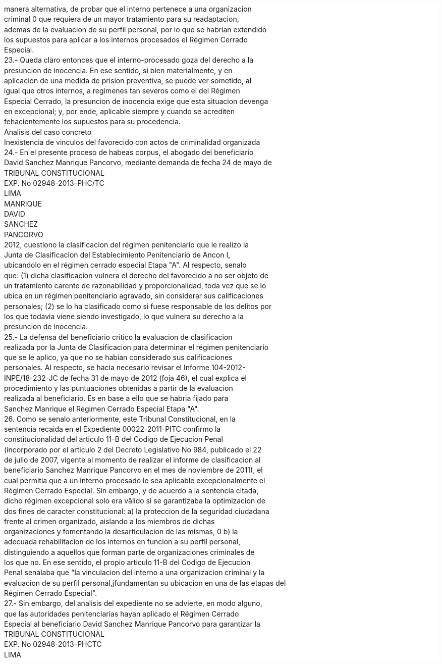 manera alternativa, de probar que el interno pertenece a una organizacion  
criminal 0 que requiera de un mayor tratamiento para su readaptacion,  
ademas de la evaluacion de su perfil personal, por lo que se habrian extendido  
los supuestos para aplicar a los internos procesados el Régimen Cerrado  
Especial.  
23.- Queda claro entonces que el interno-procesado goza del derecho a la  
presuncion de inocencia. En ese sentido, si bien materialmente, y en  
aplicacion de una medida de prision preventiva, se puede ver sometido, al  
igual que otros internos, a regimenes tan severos como el del Régimen  
Especial Cerrado, la presuncion de inocencia exige que esta situacion devenga  
en excepcional; y, por ende, aplicable siempre y cuando se acrediten  
fehacientemente los supuestos para su procedencia.  
Analisis del caso concreto  
Inexistencia de vinculos del favorecido con actos de criminalidad organizada  
24.- En el presente proceso de habeas corpus, el abogado del beneficiario  
David Sanchez Manrique Pancorvo, mediante demanda de fecha 24 de mayo de  
TRIBUNAL CONSTITUCIONAL  
EXP. No 02948-2013-PHC/TC  
LIMA  
MANRIQUE  
DAVID  
SANCHEZ  
PANCORVO  
2012, cuestiono la clasificacion del régimen penitenciario que le realizo la  
Junta de Clasificacion del Establecimiento Penitenciario de Ancon I,  
ubicandolo en el régimen cerrado especial Etapa "A". Al respecto, senalo  
que: (1) dicha clasificacion vulnera el derecho del favorecido a no ser objeto de  
un tratamiento carente de razonabilidad y proporcionalidad, toda vez que se lo  
ubica en un régimen penitenciario agravado, sin considerar sus calificaciones  
personales; (2) se lo ha clasificado como si fuese responsable de los delitos por  
los que todavia viene siendo investigado, lo que vulnera su derecho a la  
presuncion de inocencia.  
25.- La defensa del beneficiario critico la evaluacion de clasificacion  
realizada por la Junta de Clasificacion para determinar el régimen penitenciario  
que se le aplico, ya que no se habian considerado sus calificaciones  
personales. Al respecto, se hacia necesario revisar el Informe 104-2012-  
INPE/18-232-JC de fecha 31 de mayo de 2012 (foja 46), el cual explica el  
procedimiento y las puntuaciones obtenidas a partir de la evaluacion  
realizada al beneficiario. Es en base a ello que se habria fijado para  
Sanchez Manrique el Régimen Cerrado Especial Etapa "A".  
26. Como se senalo anteriormente, este Tribunal Constitucional, en la  
sentencia recaida en el Expediente 00022-2011-PITC confirmo la  
constitucionalidad del articulo 11-B del Codigo de Ejecucion Penal  
(incorporado por el articulo 2 del Decreto Legislativo No 984, publicado el 22  
de julio de 2007, vigente al momento de realizar el informe de clasificacion al  
beneficiario Sanchez Manrique Pancorvo en el mes de noviembre de 2011), el  
cual permitia que a un interno procesado le sea aplicable excepcionalmente el  
Régimen Cerrado Especial. Sin embargo, y de acuerdo a la sentencia citada,  
dicho régimen excepcional solo era vâlido si se garantizaba la optimizacion de  
dos fines de caracter constitucional: a) la proteccion de la seguridad ciudadana  
frente al crimen organizado, aislando a los miembros de dichas  
organizaciones y fomentando la desarticulacion de las mismas, 0 b) la  
adecuada rehabilitacion de los internos en funcion a su perfil personal,  
distinguiendo a aquellos que forman parte de organizaciones criminales de  
los que no. En ese sentido, el propio articulo 11-B del Codigo de Ejecucion  
Penal senalaba que "la vinculacion del interno a una organizacion criminal y la  
evaluacion de su perfil personal,jfundamentan su ubicacion en una de las etapas del  
Régimen Cerrado Especial".  
27.- Sin embargo, del analisis del expediente no se advierte, en modo alguno,  
que las autoridades penitenciarias hayan aplicado el Régimen Cerrado  
Especial al beneficiario David Sanchez Manrique Pancorvo para garantizar la  
TRIBUNAL CONSTITUCIONAL  
EXP. No 02948-2013-PHCTC  
LIMA  